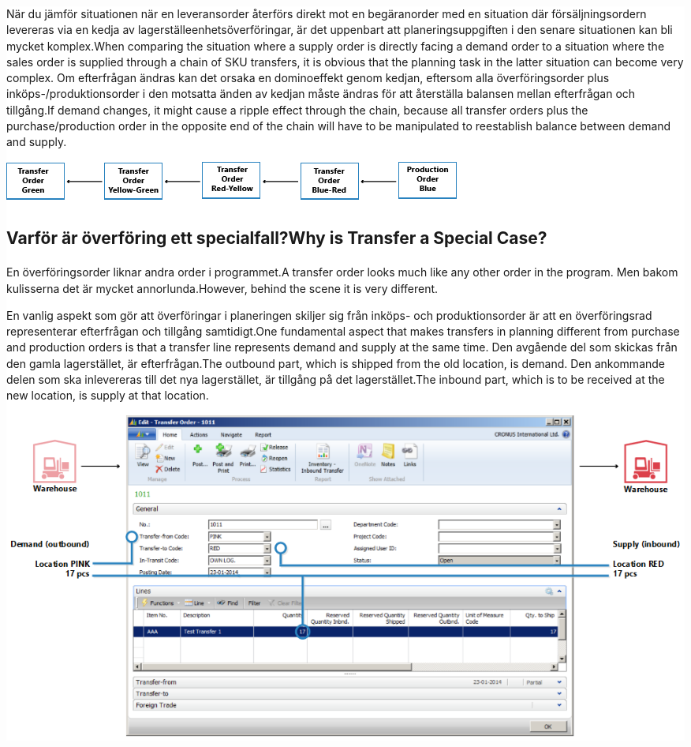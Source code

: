<span data-ttu-id="f46d2-108">När du jämför situationen när en leveransorder återförs direkt mot en begäranorder med en situation där försäljningsordern levereras via en kedja av lagerställeenhetsöverföringar, är det uppenbart att planeringsuppgiften i den senare situationen kan bli mycket komplex.</span><span class="sxs-lookup"><span data-stu-id="f46d2-108">When comparing the situation where a supply order is directly facing a demand order to a situation where the sales order is supplied through a chain of SKU transfers, it is obvious that the planning task in the latter situation can become very complex.</span></span> <span data-ttu-id="f46d2-109">Om efterfrågan ändras kan det orsaka en dominoeffekt genom kedjan, eftersom alla överföringsorder plus inköps-/produktionsorder i den motsatta änden av kedjan måste ändras för att återställa balansen mellan efterfrågan och tillgång.</span><span class="sxs-lookup"><span data-stu-id="f46d2-109">If demand changes, it might cause a ripple effect through the chain, because all transfer orders plus the purchase/production order in the opposite end of the chain will have to be manipulated to reestablish balance between demand and supply.</span></span>  
  
![](media/nav_app_supply_planning_7_transfers2.png "NAV_APP_supply_planning_7_transfers2")  
  
## <a name="why-is-transfer-a-special-case"></a><span data-ttu-id="f46d2-110">Varför är överföring ett specialfall?</span><span class="sxs-lookup"><span data-stu-id="f46d2-110">Why is Transfer a Special Case?</span></span>  
<span data-ttu-id="f46d2-111">En överföringsorder liknar andra order i programmet.</span><span class="sxs-lookup"><span data-stu-id="f46d2-111">A transfer order looks much like any other order in the program.</span></span> <span data-ttu-id="f46d2-112">Men bakom kulisserna det är mycket annorlunda.</span><span class="sxs-lookup"><span data-stu-id="f46d2-112">However, behind the scene it is very different.</span></span>  
  
<span data-ttu-id="f46d2-113">En vanlig aspekt som gör att överföringar i planeringen skiljer sig från inköps- och produktionsorder är att en överföringsrad representerar efterfrågan och tillgång samtidigt.</span><span class="sxs-lookup"><span data-stu-id="f46d2-113">One fundamental aspect that makes transfers in planning different from purchase and production orders is that a transfer line represents demand and supply at the same time.</span></span> <span data-ttu-id="f46d2-114">Den avgående del som skickas från den gamla lagerstället, är efterfrågan.</span><span class="sxs-lookup"><span data-stu-id="f46d2-114">The outbound part, which is shipped from the old location, is demand.</span></span> <span data-ttu-id="f46d2-115">Den ankommande delen som ska inlevereras till det nya lagerstället, är tillgång på det lagerstället.</span><span class="sxs-lookup"><span data-stu-id="f46d2-115">The inbound part, which is to be received at the new location, is supply at that location.</span></span>  
  
![](media/nav_app_supply_planning_7_transfers3.png "NAV_APP_supply_planning_7_transfers3")  
  